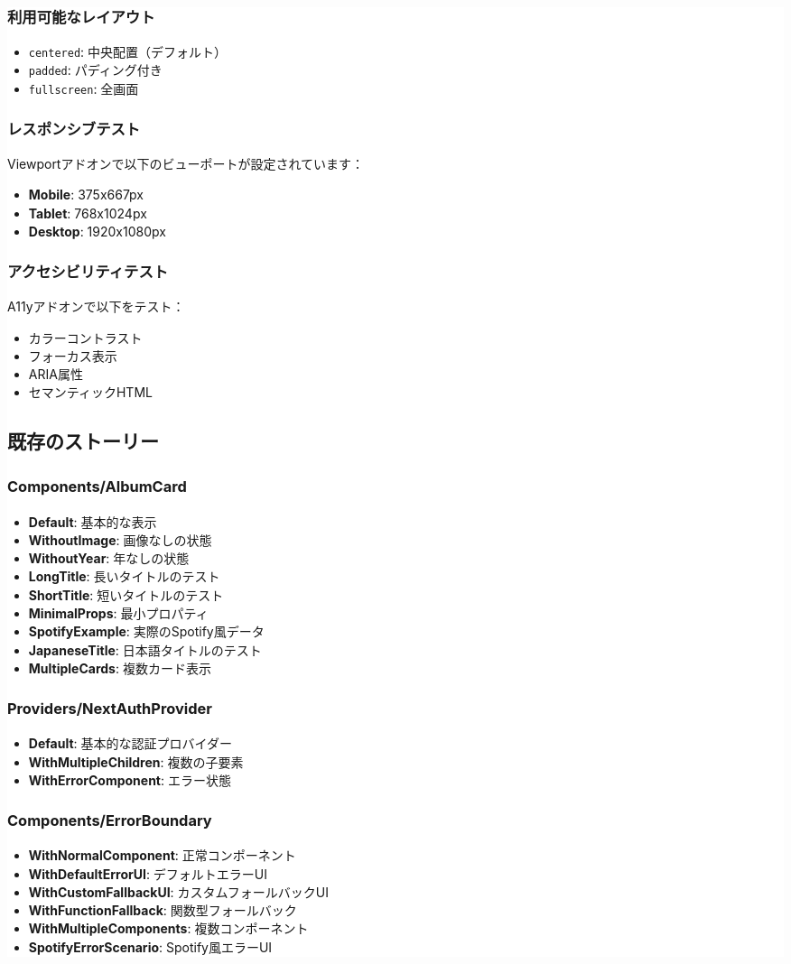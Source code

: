 ### 利用可能なレイアウト

- `centered`: 中央配置（デフォルト）
- `padded`: パディング付き
- `fullscreen`: 全画面

### レスポンシブテスト

Viewportアドオンで以下のビューポートが設定されています：

- **Mobile**: 375x667px
- **Tablet**: 768x1024px
- **Desktop**: 1920x1080px

### アクセシビリティテスト

A11yアドオンで以下をテスト：

- カラーコントラスト
- フォーカス表示
- ARIA属性
- セマンティックHTML

## 既存のストーリー

### Components/AlbumCard

- **Default**: 基本的な表示
- **WithoutImage**: 画像なしの状態
- **WithoutYear**: 年なしの状態
- **LongTitle**: 長いタイトルのテスト
- **ShortTitle**: 短いタイトルのテスト
- **MinimalProps**: 最小プロパティ
- **SpotifyExample**: 実際のSpotify風データ
- **JapaneseTitle**: 日本語タイトルのテスト
- **MultipleCards**: 複数カード表示

### Providers/NextAuthProvider

- **Default**: 基本的な認証プロバイダー
- **WithMultipleChildren**: 複数の子要素
- **WithErrorComponent**: エラー状態

### Components/ErrorBoundary

- **WithNormalComponent**: 正常コンポーネント
- **WithDefaultErrorUI**: デフォルトエラーUI
- **WithCustomFallbackUI**: カスタムフォールバックUI
- **WithFunctionFallback**: 関数型フォールバック
- **WithMultipleComponents**: 複数コンポーネント
- **SpotifyErrorScenario**: Spotify風エラーUI
